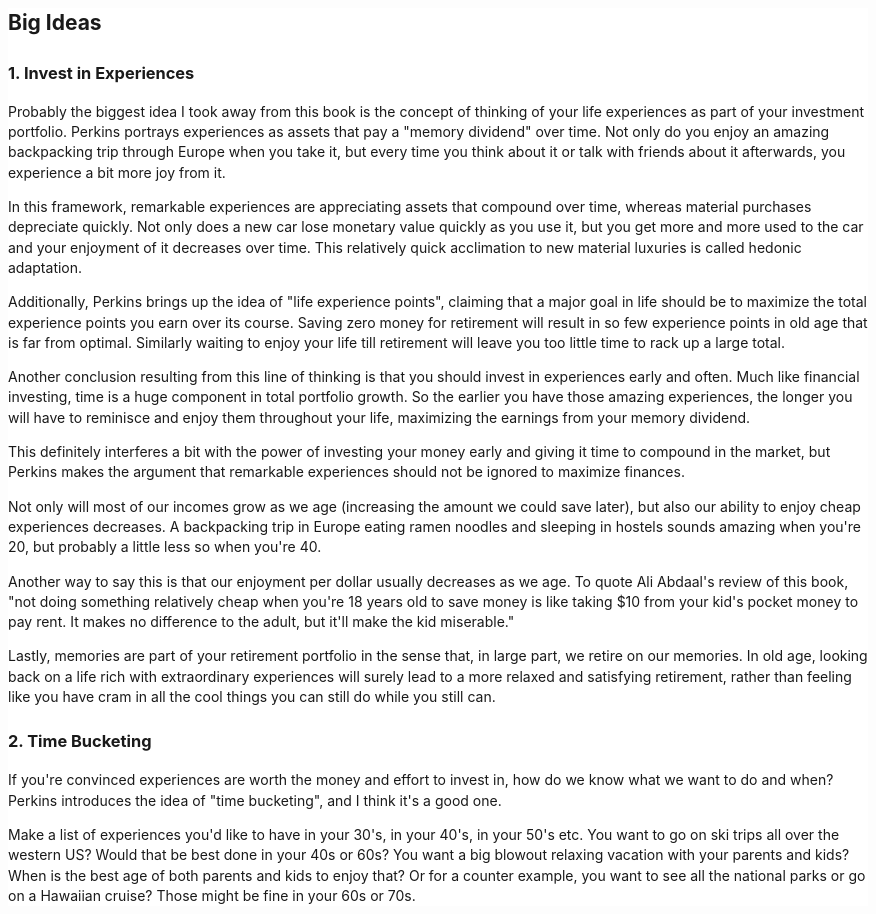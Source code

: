 ## Big Ideas
### 1. Invest in Experiences
Probably the biggest idea I took away from this book is the concept of thinking of your life experiences as part of your investment portfolio. Perkins portrays experiences as assets that pay a "memory dividend" over time. Not only do you enjoy an amazing backpacking trip through Europe when you take it, but every time you think about it or talk with friends about it afterwards, you experience a bit more joy from it. 

In this framework, remarkable experiences are appreciating assets that compound over time, whereas material purchases depreciate quickly. Not only does a new car lose monetary value quickly as you use it, but you get more and more used to the car and your enjoyment of it decreases over time. This relatively quick acclimation to new material luxuries is called hedonic adaptation. 

Additionally, Perkins brings up the idea of "life experience points", claiming that a major goal in life should be to maximize the total experience points you earn over its course. Saving zero money for retirement will result in so few experience points in old age that is far from optimal. Similarly waiting to enjoy your life till retirement will leave you too little time to rack up a large total.

Another conclusion resulting from this line of thinking is that you should invest in experiences early and often. Much like financial investing, time is a huge component in total portfolio growth. So the earlier you have those amazing experiences, the longer you will have to reminisce and enjoy them throughout your life, maximizing the earnings from your memory dividend.

This definitely interferes a bit with the power of investing your money early and giving it time to compound in the market, but Perkins makes the argument that remarkable experiences should not be ignored to maximize finances.

Not only will most of our incomes grow as we age (increasing the amount we could save later), but also our ability to enjoy cheap experiences decreases. A backpacking trip in Europe eating ramen noodles and sleeping in hostels sounds amazing when you're 20, but probably a little less so when you're 40. 

Another way to say this is that our enjoyment per dollar usually decreases as we age. To quote Ali Abdaal's review of this book, "not doing something relatively cheap when you're 18 years old to save money is like taking $10 from your kid's pocket money to pay rent. It makes no difference to the adult, but it'll make the kid miserable."

Lastly, memories are part of your retirement portfolio in the sense that, in large part, we retire on our memories. In old age, looking back on a life rich with extraordinary experiences will surely lead to a more relaxed and satisfying retirement, rather than feeling like you have cram in all the cool things you can still do while you still can.

### 2. Time Bucketing
If you're convinced experiences are worth the money and effort to invest in, how do we know what we want to do and when? Perkins introduces the idea of "time bucketing", and I think it's a good one.

Make a list of experiences you'd like to have in your 30's, in your 40's, in your 50's etc. You want to go on ski trips all over the western US? Would that be best done in your 40s or 60s? You want a big blowout relaxing vacation with your parents and kids? When is the best age of both parents and kids to enjoy that? Or for a counter example, you want to see all the national parks or go on a Hawaiian cruise? Those might be fine in your 60s or 70s.
